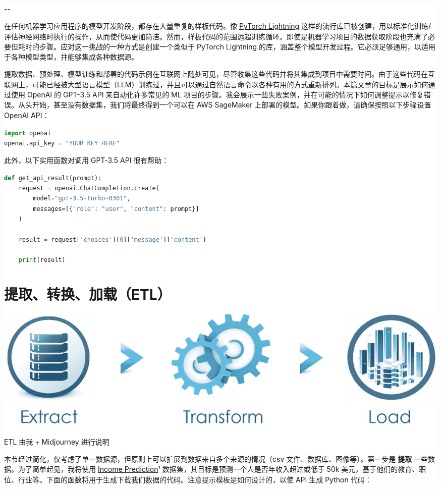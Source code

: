 --

[](https://medium.com/m/signin?actionUrl=https%3A%2F%2Fmedium.com%2F_%2Fbookmark%2Fp%2F8334db3d78e2&operation=register&redirect=https%3A%2F%2Ftowardsdatascience.com%2Fend-to-end-ml-with-gpt-3-5-8334db3d78e2&source=-----8334db3d78e2---------------------bookmark_footer-----------)

在任何机器学习应用程序的模型开发阶段，都存在大量重复的样板代码。像 [PyTorch Lightning](https://lightning.ai/pytorch-lightning) 这样的流行库已被创建，用以标准化训练/评估神经网络时执行的操作，从而使代码更加简洁。然而，样板代码的范围远超训练循环。即使是机器学习项目的数据获取阶段也充满了必要但耗时的步骤。应对这一挑战的一种方式是创建一个类似于 PyTorch Lightning 的库，涵盖整个模型开发过程。它必须足够通用，以适用于各种模型类型，并能够集成各种数据源。

提取数据、预处理、模型训练和部署的代码示例在互联网上随处可见，尽管收集这些代码并将其集成到项目中需要时间。由于这些代码在互联网上，可能已经被大型语言模型（LLM）训练过，并且可以通过自然语言命令以各种有用的方式重新排列。本篇文章的目标是展示如何通过使用 OpenAI 的 GPT-3.5 API 来自动化许多常见的 ML 项目的步骤。我会展示一些失败案例，并在可能的情况下如何调整提示以修复错误。从头开始，甚至没有数据集，我们将最终得到一个可以在 AWS SageMaker 上部署的模型。如果你跟着做，请确保按照以下步骤设置 OpenAI API：

```py
import openai
openai.api_key = "YOUR KEY HERE"
```

此外，以下实用函数对调用 GPT-3.5 API 很有帮助：

```py
def get_api_result(prompt):
    request = openai.ChatCompletion.create(
        model="gpt-3.5-turbo-0301",
        messages=[{"role": "user", "content": prompt}]
    )

    result = request['choices'][0]['message']['content']

    print(result)
```

# 提取、转换、加载（ETL）

![](img/2665dfe67e5e8e270ff34942dadb03b9.png)

ETL 由我 + Midjourney 进行说明

本节经过简化，仅考虑了单一数据源，但原则上可以扩展到数据来自多个来源的情况（csv 文件、数据库、图像等）。第一步是 **提取** 一些数据。为了简单起见，我将使用 [Income Prediction](http://archive.ics.uci.edu/ml/datasets/adult)¹ 数据集，其目标是预测一个人是否年收入超过或低于 50k 美元，基于他们的教育、职位、行业等。下面的函数将用于生成下载我们数据的代码。注意提示模板是如何设计的，以使 API 生成 Python 代码：

